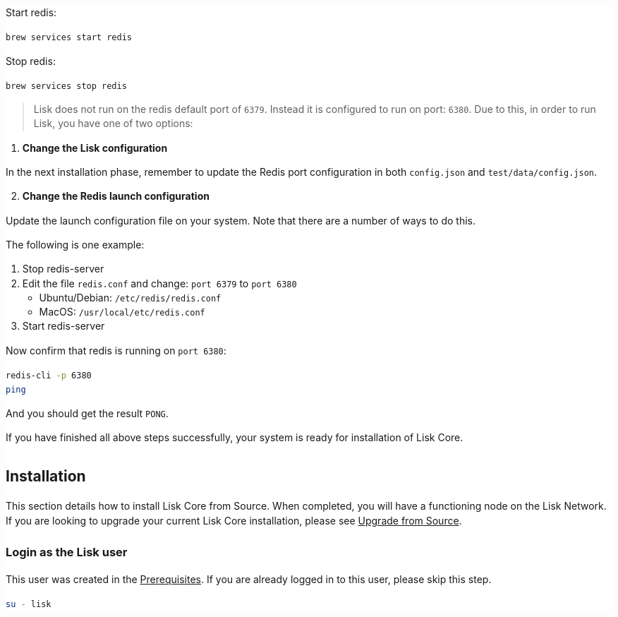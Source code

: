 Start redis:

```bash
brew services start redis
```

Stop redis:
  
```bash
brew services stop redis
```

> Lisk does not run on the redis default port of `6379`. Instead it is configured to run on port: `6380`. Due to this, in order to run Lisk, you have one of two options:

1. **Change the Lisk configuration**

In the next installation phase, remember to update the Redis port configuration in both `config.json` and `test/data/config.json`. 

2. **Change the Redis launch configuration**

Update the launch configuration file on your system. Note that there are a number of ways to do this. 

The following is one example:

1. Stop redis-server
2. Edit the file `redis.conf` and change: `port 6379` to `port 6380`
   * Ubuntu/Debian: `/etc/redis/redis.conf`
   * MacOS: `/usr/local/etc/redis.conf`
3. Start redis-server

Now confirm that redis is running on `port 6380`:

```bash
redis-cli -p 6380
ping
```

And you should get the result `PONG`.

If you have finished all above steps successfully, your system is ready for installation of Lisk Core.

## Installation

This section details how to install Lisk Core from Source. When completed, you will have a functioning node on the Lisk Network. If you are looking to upgrade your current Lisk Core installation, please see [Upgrade from Source](/lisk-core/upgrade/source/upgrade-source.md).

### Login as the Lisk user

This user was created in the [ Prerequisites](../../setup/pre-install/source/preinstall-source.md). 
If you are already logged in to this user, please skip this step.

```bash
su - lisk
```

